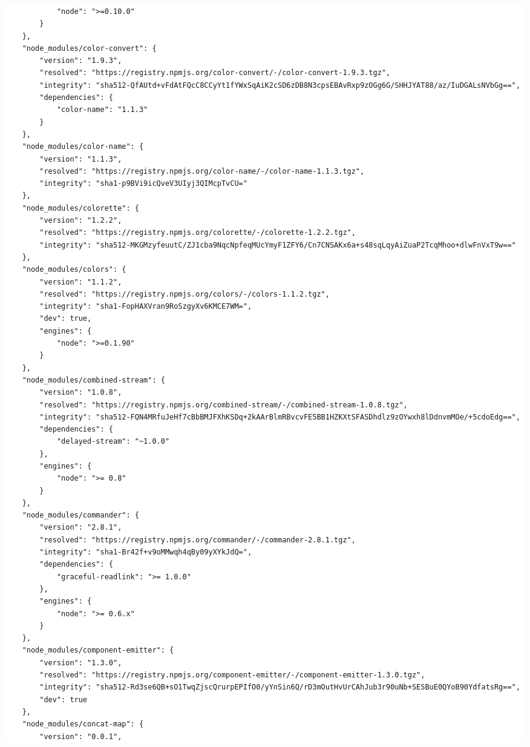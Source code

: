                 "node": ">=0.10.0"
            }
        },
        "node_modules/color-convert": {
            "version": "1.9.3",
            "resolved": "https://registry.npmjs.org/color-convert/-/color-convert-1.9.3.tgz",
            "integrity": "sha512-QfAUtd+vFdAtFQcC8CCyYt1fYWxSqAiK2cSD6zDB8N3cpsEBAvRxp9zOGg6G/SHHJYAT88/az/IuDGALsNVbGg==",
            "dependencies": {
                "color-name": "1.1.3"
            }
        },
        "node_modules/color-name": {
            "version": "1.1.3",
            "resolved": "https://registry.npmjs.org/color-name/-/color-name-1.1.3.tgz",
            "integrity": "sha1-p9BVi9icQveV3UIyj3QIMcpTvCU="
        },
        "node_modules/colorette": {
            "version": "1.2.2",
            "resolved": "https://registry.npmjs.org/colorette/-/colorette-1.2.2.tgz",
            "integrity": "sha512-MKGMzyfeuutC/ZJ1cba9NqcNpfeqMUcYmyF1ZFY6/Cn7CNSAKx6a+s48sqLqyAiZuaP2TcqMhoo+dlwFnVxT9w=="
        },
        "node_modules/colors": {
            "version": "1.1.2",
            "resolved": "https://registry.npmjs.org/colors/-/colors-1.1.2.tgz",
            "integrity": "sha1-FopHAXVran9RoSzgyXv6KMCE7WM=",
            "dev": true,
            "engines": {
                "node": ">=0.1.90"
            }
        },
        "node_modules/combined-stream": {
            "version": "1.0.8",
            "resolved": "https://registry.npmjs.org/combined-stream/-/combined-stream-1.0.8.tgz",
            "integrity": "sha512-FQN4MRfuJeHf7cBbBMJFXhKSDq+2kAArBlmRBvcvFE5BB1HZKXtSFASDhdlz9zOYwxh8lDdnvmMOe/+5cdoEdg==",
            "dependencies": {
                "delayed-stream": "~1.0.0"
            },
            "engines": {
                "node": ">= 0.8"
            }
        },
        "node_modules/commander": {
            "version": "2.8.1",
            "resolved": "https://registry.npmjs.org/commander/-/commander-2.8.1.tgz",
            "integrity": "sha1-Br42f+v9oMMwqh4qBy09yXYkJdQ=",
            "dependencies": {
                "graceful-readlink": ">= 1.0.0"
            },
            "engines": {
                "node": ">= 0.6.x"
            }
        },
        "node_modules/component-emitter": {
            "version": "1.3.0",
            "resolved": "https://registry.npmjs.org/component-emitter/-/component-emitter-1.3.0.tgz",
            "integrity": "sha512-Rd3se6QB+sO1TwqZjscQrurpEPIfO0/yYnSin6Q/rD3mOutHvUrCAhJub3r90uNb+SESBuE0QYoB90YdfatsRg==",
            "dev": true
        },
        "node_modules/concat-map": {
            "version": "0.0.1",
